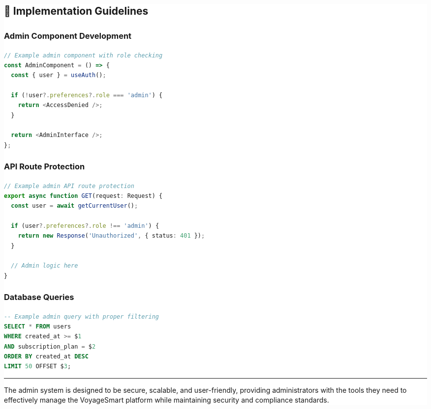 ## 🔧 Implementation Guidelines

### Admin Component Development
```typescript
// Example admin component with role checking
const AdminComponent = () => {
  const { user } = useAuth();
  
  if (!user?.preferences?.role === 'admin') {
    return <AccessDenied />;
  }
  
  return <AdminInterface />;
};
```

### API Route Protection
```typescript
// Example admin API route protection
export async function GET(request: Request) {
  const user = await getCurrentUser();
  
  if (user?.preferences?.role !== 'admin') {
    return new Response('Unauthorized', { status: 401 });
  }
  
  // Admin logic here
}
```

### Database Queries
```sql
-- Example admin query with proper filtering
SELECT * FROM users 
WHERE created_at >= $1 
AND subscription_plan = $2
ORDER BY created_at DESC
LIMIT 50 OFFSET $3;
```

---

The admin system is designed to be secure, scalable, and user-friendly, providing administrators with the tools they need to effectively manage the VoyageSmart platform while maintaining security and compliance standards.
